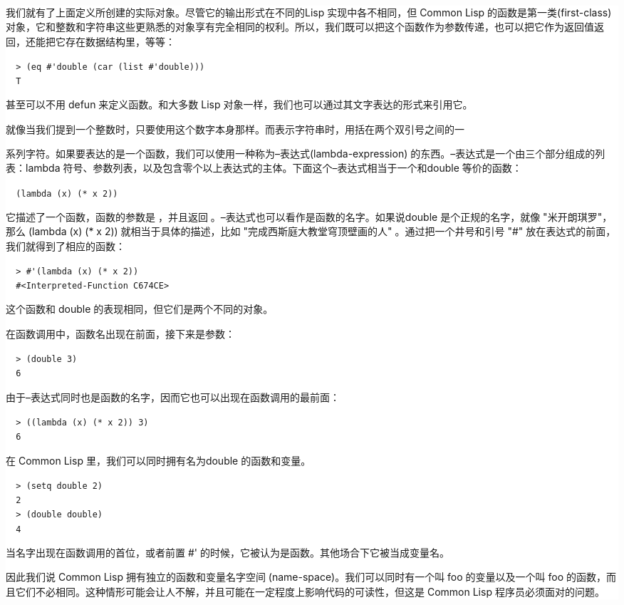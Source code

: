 我们就有了上面定义所创建的实际对象。尽管它的输出形式在不同的Lisp 实现中各不相同，但 Common Lisp 的函数是第一类(first-class) 对象，它和整数和字符串这些更熟悉的对象享有完全相同的权利。所以，我们既可以把这个函数作为参数传递，也可以把它作为返回值返回，还能把它存在数据结构里，等等：

```
  > (eq #'double (car (list #'double)))
  T

```

甚至可以不用 defun 来定义函数。和大多数 Lisp 对象一样，我们也可以通过其文字表达的形式来引用它。

就像当我们提到一个整数时，只要使用这个数字本身那样。而表示字符串时，用括在两个双引号之间的一

系列字符。如果要表达的是一个函数，我们可以使用一种称为–表达式(lambda-expression) 的东西。–表达式是一个由三个部分组成的列表：lambda 符号、参数列表，以及包含零个以上表达式的主体。下面这个–表达式相当于一个和double 等价的函数：

```
  (lambda (x) (* x 2))

```

它描述了一个函数，函数的参数是 ，并且返回 。–表达式也可以看作是函数的名字。如果说double 是个正规的名字，就像 "米开朗琪罗"，那么 (lambda (x) (* x 2)) 就相当于具体的描述，比如 "完成西斯庭大教堂穹顶壁画的人" 。通过把一个井号和引号 "#" 放在表达式的前面，我们就得到了相应的函数：

```
  > #'(lambda (x) (* x 2))
  #<Interpreted-Function C674CE>

```

这个函数和 double 的表现相同，但它们是两个不同的对象。

在函数调用中，函数名出现在前面，接下来是参数：

```
  > (double 3)
  6

```

由于–表达式同时也是函数的名字，因而它也可以出现在函数调用的最前面：

```
  > ((lambda (x) (* x 2)) 3)
  6

```

在 Common Lisp 里，我们可以同时拥有名为double 的函数和变量。

```
  > (setq double 2)
  2
  > (double double)
  4

```

当名字出现在函数调用的首位，或者前置 #' 的时候，它被认为是函数。其他场合下它被当成变量名。

因此我们说 Common Lisp 拥有独立的函数和变量名字空间 (name-space)。我们可以同时有一个叫 foo 的变量以及一个叫 foo 的函数，而且它们不必相同。这种情形可能会让人不解，并且可能在一定程度上影响代码的可读性，但这是 Common Lisp 程序员必须面对的问题。
